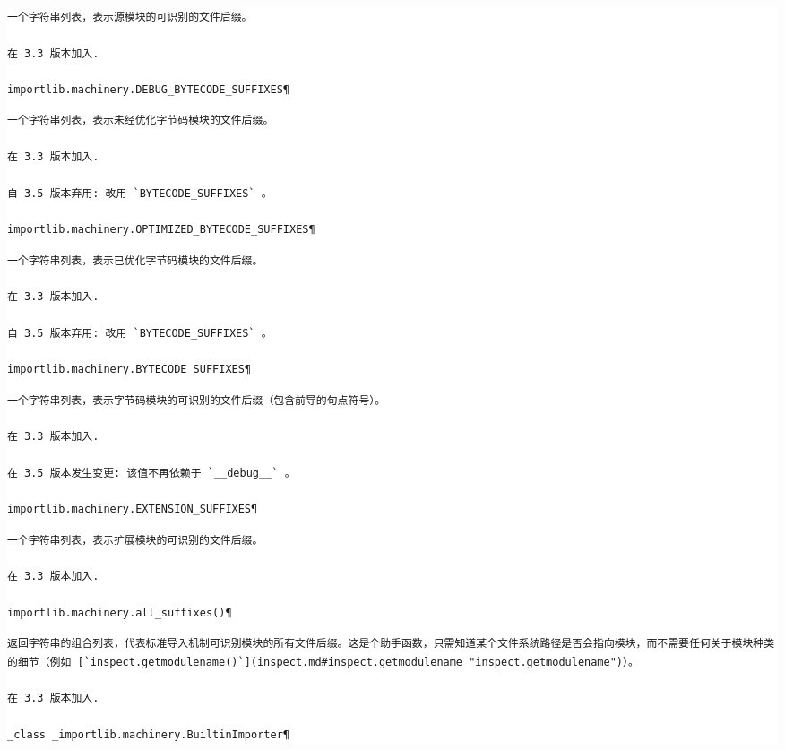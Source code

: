 
~~~
一个字符串列表，表示源模块的可识别的文件后缀。

在 3.3 版本加入.

importlib.machinery.DEBUG_BYTECODE_SUFFIXES¶
~~~
    

~~~
一个字符串列表，表示未经优化字节码模块的文件后缀。

在 3.3 版本加入.

自 3.5 版本弃用: 改用 `BYTECODE_SUFFIXES` 。

importlib.machinery.OPTIMIZED_BYTECODE_SUFFIXES¶
~~~
    

~~~
一个字符串列表，表示已优化字节码模块的文件后缀。

在 3.3 版本加入.

自 3.5 版本弃用: 改用 `BYTECODE_SUFFIXES` 。

importlib.machinery.BYTECODE_SUFFIXES¶
~~~
    

~~~
一个字符串列表，表示字节码模块的可识别的文件后缀（包含前导的句点符号）。

在 3.3 版本加入.

在 3.5 版本发生变更: 该值不再依赖于 `__debug__` 。

importlib.machinery.EXTENSION_SUFFIXES¶
~~~
    

~~~
一个字符串列表，表示扩展模块的可识别的文件后缀。

在 3.3 版本加入.

importlib.machinery.all_suffixes()¶
~~~
    

~~~
返回字符串的组合列表，代表标准导入机制可识别模块的所有文件后缀。这是个助手函数，只需知道某个文件系统路径是否会指向模块，而不需要任何关于模块种类的细节（例如 [`inspect.getmodulename()`](inspect.md#inspect.getmodulename "inspect.getmodulename")）。

在 3.3 版本加入.

_class _importlib.machinery.BuiltinImporter¶
~~~
    